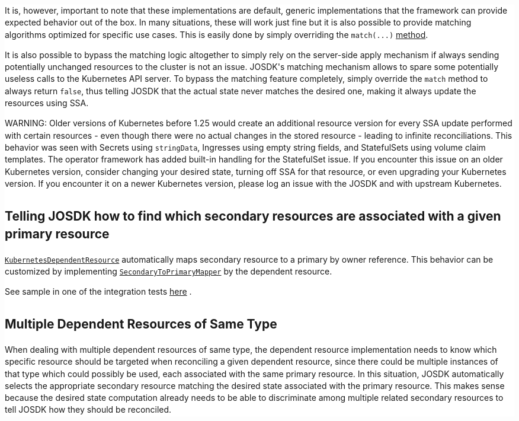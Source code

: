 It is, however, important to note that these implementations are default, generic
implementations that the framework can provide expected behavior out of the box. In many
situations, these will work just fine but it is also possible to provide matching algorithms
optimized for specific use cases. This is easily done by simply overriding
the `match(...)` [method](https://github.com/java-operator-sdk/java-operator-sdk/blob/e16559fd41bbb8bef6ce9d1f47bffa212a941b09/operator-framework-core/src/main/java/io/javaoperatorsdk/operator/processing/dependent/kubernetes/KubernetesDependentResource.java#L156-L156).

It is also possible to bypass the matching logic altogether to simply rely on the server-side
apply mechanism if always sending potentially unchanged resources to the cluster is not an issue.
JOSDK's matching mechanism allows to spare some potentially useless calls to the Kubernetes API
server. To bypass the matching feature completely, simply override the `match` method to always
return `false`, thus telling JOSDK that the actual state never matches the desired one, making
it always update the resources using SSA.

WARNING: Older versions of Kubernetes before 1.25 would create an additional resource version for every SSA update
performed with certain resources - even though there were no actual changes in the stored resource - leading to infinite
reconciliations. This behavior was seen with Secrets using `stringData`, Ingresses using empty string fields, and
StatefulSets using volume claim templates. The operator framework has added built-in handling for the StatefulSet issue.
If you encounter this issue on an older Kubernetes version, consider changing your desired state, turning off SSA for
that resource, or even upgrading your Kubernetes version. If you encounter it on a newer Kubernetes version, please log
an issue with the JOSDK and with upstream Kubernetes.

## Telling JOSDK how to find which secondary resources are associated with a given primary resource

[`KubernetesDependentResource`](https://github.com/java-operator-sdk/java-operator-sdk/blob/main/operator-framework-core/src/main/java/io/javaoperatorsdk/operator/processing/dependent/kubernetes/KubernetesDependentResource.java)
automatically maps secondary resource to a primary by owner reference. This behavior can be
customized by implementing
[`SecondaryToPrimaryMapper`](https://github.com/java-operator-sdk/java-operator-sdk/blob/main/operator-framework-core/src/main/java/io/javaoperatorsdk/operator/processing/event/source/SecondaryToPrimaryMapper.java)
by the dependent resource.

See sample in one of the integration
tests [here](https://github.com/operator-framework/java-operator-sdk/tree/main/operator-framework/src/test/java/io/javaoperatorsdk/operator/dependent/primaryindexer)
.

## Multiple Dependent Resources of Same Type

When dealing with multiple dependent resources of same type, the dependent resource implementation
needs to know which specific resource should be targeted when reconciling a given dependent
resource, since there could be multiple instances of that type which could possibly be used, each
associated with the same primary resource. In this situation, JOSDK automatically selects the appropriate secondary
resource matching the desired state associated with the primary resource. This makes sense because the desired
state computation already needs to be able to discriminate among multiple related secondary resources to tell JOSDK how
they should be reconciled.
